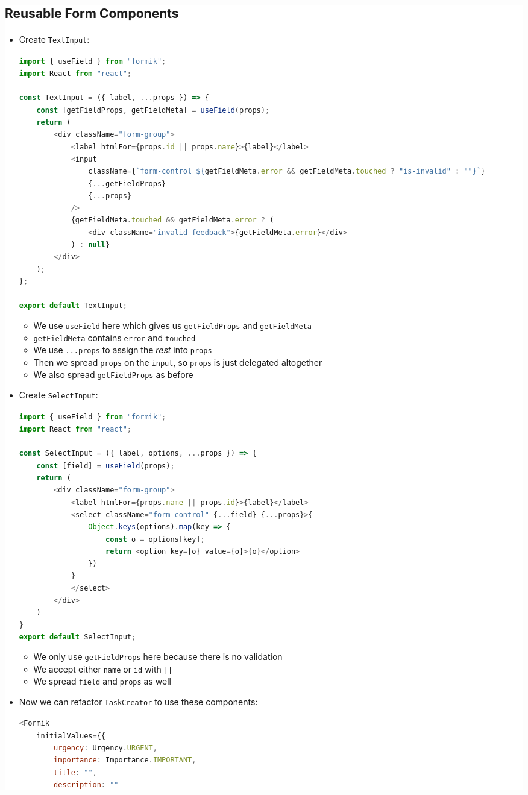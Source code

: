 ## Reusable Form Components

-   Create `TextInput`:
    ```javascript
    import { useField } from "formik";
    import React from "react";

    const TextInput = ({ label, ...props }) => {
        const [getFieldProps, getFieldMeta] = useField(props);
        return (
            <div className="form-group">
                <label htmlFor={props.id || props.name}>{label}</label>
                <input
                    className={`form-control ${getFieldMeta.error && getFieldMeta.touched ? "is-invalid" : ""}`}
                    {...getFieldProps}
                    {...props}
                />
                {getFieldMeta.touched && getFieldMeta.error ? (
                    <div className="invalid-feedback">{getFieldMeta.error}</div>
                ) : null}
            </div>
        );
    };

    export default TextInput;
    ```
    -   We use `useField` here which gives us `getFieldProps` and `getFieldMeta`
    -   `getFieldMeta` contains `error` and `touched`
    -   We use `...props` to assign the *rest* into `props`
    -   Then we spread `props` on the `input`, so `props` is just delegated altogether
    -   We also spread `getFieldProps` as before

-   Create `SelectInput`:
    ```javascript
    import { useField } from "formik";
    import React from "react";

    const SelectInput = ({ label, options, ...props }) => {
        const [field] = useField(props);
        return (
            <div className="form-group">
                <label htmlFor={props.name || props.id}>{label}</label>
                <select className="form-control" {...field} {...props}>{
                    Object.keys(options).map(key => {
                        const o = options[key];
                        return <option key={o} value={o}>{o}</option>
                    })
                }
                </select>
            </div>
        )
    }
    export default SelectInput;
    ```
    -   We only use `getFieldProps` here because there is no validation
    -   We accept either `name` or `id` with `||`
    -   We spread `field` and `props` as well
-   Now we can refactor `TaskCreator` to use these components:
    ```javascript
    <Formik
        initialValues={{
            urgency: Urgency.URGENT,
            importance: Importance.IMPORTANT,
            title: "",
            description: ""